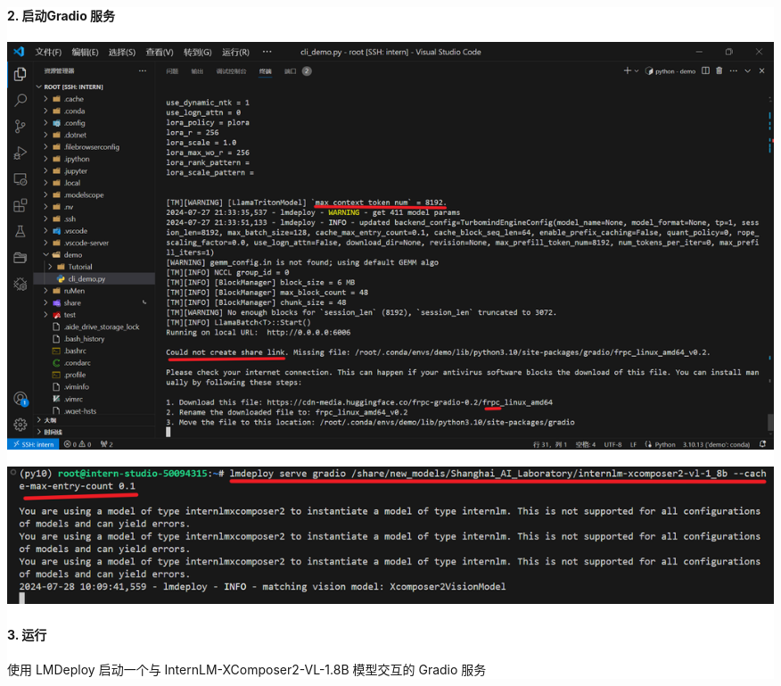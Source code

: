 
#### 2.  启动Gradio 服务

![1-6LMDeploy 部署 InternLM-XComposer2-VL-1.8B-1](vx_images/1-6LMDeploy部署InternLM-XComposer2-VL-1.8B-1.png)


![1-7LMDeploy 启动一个与 InternLM-XComposer2-VL-1.8B 模型交互的 Gradio 服务2](vx_images/1-7LMDeploy启动一个与InternLM-XComposer2-VL-1.8B模型交互的Gradio服务2.png)

#### 3. 运行
<a name="2-1"></a>
使用 LMDeploy 启动一个与 InternLM-XComposer2-VL-1.8B 模型交互的 Gradio 服务
